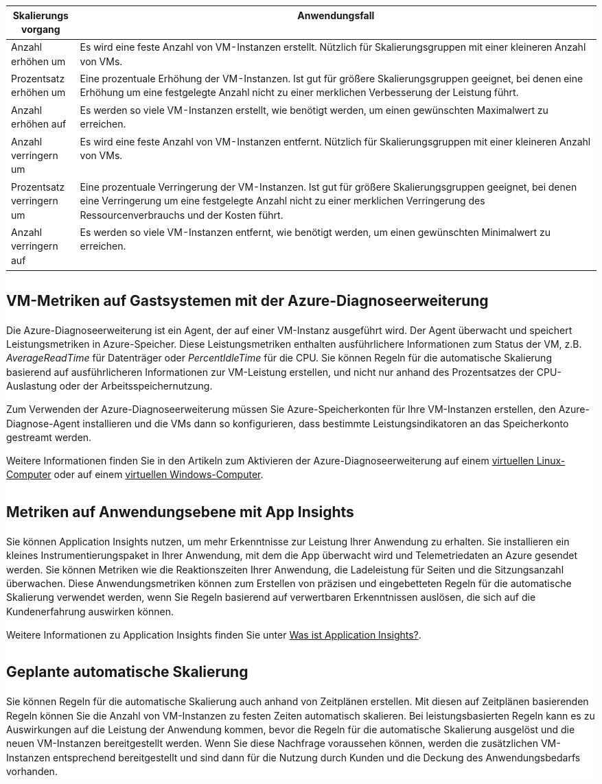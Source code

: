 | Skalierungsvorgang     | Anwendungsfall                                                                                                                               |
|---------------------|----------------------------------------------------------------------------------------------------------------------------------------|
| Anzahl erhöhen um   | Es wird eine feste Anzahl von VM-Instanzen erstellt. Nützlich für Skalierungsgruppen mit einer kleineren Anzahl von VMs.                                           |
| Prozentsatz erhöhen um | Eine prozentuale Erhöhung der VM-Instanzen. Ist gut für größere Skalierungsgruppen geeignet, bei denen eine Erhöhung um eine festgelegte Anzahl nicht zu einer merklichen Verbesserung der Leistung führt. |
| Anzahl erhöhen auf   | Es werden so viele VM-Instanzen erstellt, wie benötigt werden, um einen gewünschten Maximalwert zu erreichen.                                                            |
| Anzahl verringern um   | Es wird eine feste Anzahl von VM-Instanzen entfernt. Nützlich für Skalierungsgruppen mit einer kleineren Anzahl von VMs.                                           |
| Prozentsatz verringern um | Eine prozentuale Verringerung der VM-Instanzen. Ist gut für größere Skalierungsgruppen geeignet, bei denen eine Verringerung um eine festgelegte Anzahl nicht zu einer merklichen Verringerung des Ressourcenverbrauchs und der Kosten führt. |
| Anzahl verringern auf   | Es werden so viele VM-Instanzen entfernt, wie benötigt werden, um einen gewünschten Minimalwert zu erreichen.                                                            |


## <a name="in-guest-vm-metrics-with-the-azure-diagnostics-extension"></a>VM-Metriken auf Gastsystemen mit der Azure-Diagnoseerweiterung
Die Azure-Diagnoseerweiterung ist ein Agent, der auf einer VM-Instanz ausgeführt wird. Der Agent überwacht und speichert Leistungsmetriken in Azure-Speicher. Diese Leistungsmetriken enthalten ausführlichere Informationen zum Status der VM, z.B. *AverageReadTime* für Datenträger oder *PercentIdleTime* für die CPU. Sie können Regeln für die automatische Skalierung basierend auf ausführlicheren Informationen zur VM-Leistung erstellen, und nicht nur anhand des Prozentsatzes der CPU-Auslastung oder der Arbeitsspeichernutzung.

Zum Verwenden der Azure-Diagnoseerweiterung müssen Sie Azure-Speicherkonten für Ihre VM-Instanzen erstellen, den Azure-Diagnose-Agent installieren und die VMs dann so konfigurieren, dass bestimmte Leistungsindikatoren an das Speicherkonto gestreamt werden.

Weitere Informationen finden Sie in den Artikeln zum Aktivieren der Azure-Diagnoseerweiterung auf einem [virtuellen Linux-Computer](../virtual-machines/extensions/diagnostics-linux.md) oder auf einem [virtuellen Windows-Computer](../virtual-machines/extensions/diagnostics-windows.md).


## <a name="application-level-metrics-with-app-insights"></a>Metriken auf Anwendungsebene mit App Insights
Sie können Application Insights nutzen, um mehr Erkenntnisse zur Leistung Ihrer Anwendung zu erhalten. Sie installieren ein kleines Instrumentierungspaket in Ihrer Anwendung, mit dem die App überwacht wird und Telemetriedaten an Azure gesendet werden. Sie können Metriken wie die Reaktionszeiten Ihrer Anwendung, die Ladeleistung für Seiten und die Sitzungsanzahl überwachen. Diese Anwendungsmetriken können zum Erstellen von präzisen und eingebetteten Regeln für die automatische Skalierung verwendet werden, wenn Sie Regeln basierend auf verwertbaren Erkenntnissen auslösen, die sich auf die Kundenerfahrung auswirken können.

Weitere Informationen zu Application Insights finden Sie unter [Was ist Application Insights?](../azure-monitor/app/app-insights-overview.md).


## <a name="scheduled-autoscale"></a>Geplante automatische Skalierung
Sie können Regeln für die automatische Skalierung auch anhand von Zeitplänen erstellen. Mit diesen auf Zeitplänen basierenden Regeln können Sie die Anzahl von VM-Instanzen zu festen Zeiten automatisch skalieren. Bei leistungsbasierten Regeln kann es zu Auswirkungen auf die Leistung der Anwendung kommen, bevor die Regeln für die automatische Skalierung ausgelöst und die neuen VM-Instanzen bereitgestellt werden. Wenn Sie diese Nachfrage voraussehen können, werden die zusätzlichen VM-Instanzen entsprechend bereitgestellt und sind dann für die Nutzung durch Kunden und die Deckung des Anwendungsbedarfs vorhanden.
